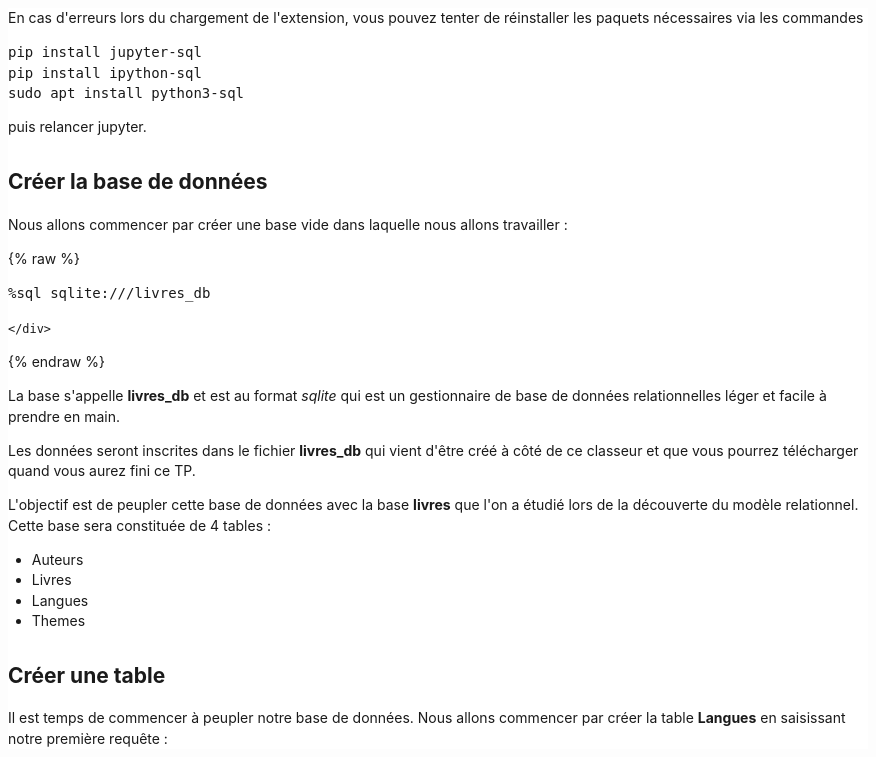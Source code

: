 <div class="cell border-box-sizing text_cell rendered"><div class="inner_cell">
<div class="text_cell_render border-box-sizing rendered_html">
<p>En cas d'erreurs lors du chargement de l'extension, vous pouvez tenter de réinstaller les paquets nécessaires via les commandes</p>
<div class="highlight"><pre><span></span>pip install jupyter-sql
pip install ipython-sql
sudo apt install python3-sql
</pre></div>
<p>puis relancer jupyter.</p>
<h2 id="Cr&#233;er-la-base-de-donn&#233;es">Cr&#233;er la base de donn&#233;es<a class="anchor-link" href="#Cr&#233;er-la-base-de-donn&#233;es"> </a></h2><p>Nous allons commencer par créer une base vide dans laquelle nous allons travailler :</p>

</div>
</div>
</div>
    {% raw %}
    
<div class="cell border-box-sizing code_cell rendered">
<div class="input">

<div class="inner_cell">
    <div class="input_area">
<div class=" highlight hl-ipython3"><pre><span></span><span class="o">%</span><span class="k">sql</span> sqlite:///livres_db
</pre></div>

    </div>
</div>
</div>

</div>
    {% endraw %}

<div class="cell border-box-sizing text_cell rendered"><div class="inner_cell">
<div class="text_cell_render border-box-sizing rendered_html">
<p>La base s'appelle <strong>livres_db</strong> et est au format <em>sqlite</em> qui est un gestionnaire de base de données relationnelles léger et facile à prendre en main.</p>
<p>Les données seront inscrites dans le fichier <strong>livres_db</strong> qui vient d'être créé à côté de ce classeur et que vous pourrez télécharger quand vous aurez fini ce TP.</p>
<p>L'objectif est de peupler cette base de données avec la base <strong>livres</strong> que l'on a étudié lors de la découverte du modèle relationnel. Cette base sera constituée de 4 tables :</p>
<ul>
<li>Auteurs</li>
<li>Livres</li>
<li>Langues</li>
<li>Themes</li>
</ul>

</div>
</div>
</div>
<div class="cell border-box-sizing text_cell rendered"><div class="inner_cell">
<div class="text_cell_render border-box-sizing rendered_html">
<h2 id="Cr&#233;er-une-table">Cr&#233;er une table<a class="anchor-link" href="#Cr&#233;er-une-table"> </a></h2><p>Il est temps de commencer à peupler notre base de données. Nous allons commencer par créer la table <strong>Langues</strong> en saisissant notre première requête :</p>
